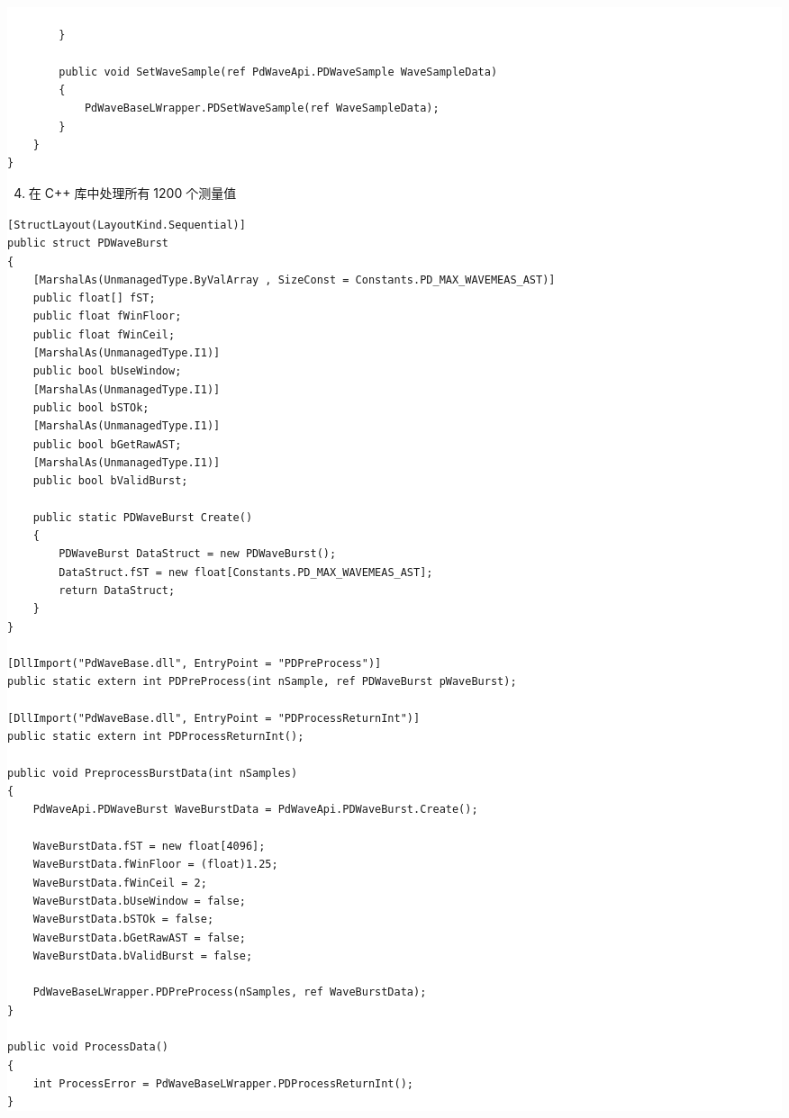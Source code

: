 ```

        }

        public void SetWaveSample(ref PdWaveApi.PDWaveSample WaveSampleData)
        {
            PdWaveBaseLWrapper.PDSetWaveSample(ref WaveSampleData);
        }
    }
} 
```

4) 在 C++ 库中处理所有 1200 个测量值

```
[StructLayout(LayoutKind.Sequential)]
public struct PDWaveBurst
{
    [MarshalAs(UnmanagedType.ByValArray , SizeConst = Constants.PD_MAX_WAVEMEAS_AST)]    
    public float[] fST; 
    public float fWinFloor;
    public float fWinCeil;
    [MarshalAs(UnmanagedType.I1)]
    public bool bUseWindow;
    [MarshalAs(UnmanagedType.I1)]
    public bool bSTOk;
    [MarshalAs(UnmanagedType.I1)]
    public bool bGetRawAST;
    [MarshalAs(UnmanagedType.I1)]
    public bool bValidBurst;

    public static PDWaveBurst Create()
    {
        PDWaveBurst DataStruct = new PDWaveBurst();
        DataStruct.fST = new float[Constants.PD_MAX_WAVEMEAS_AST];
        return DataStruct;
    }
}

[DllImport("PdWaveBase.dll", EntryPoint = "PDPreProcess")]
public static extern int PDPreProcess(int nSample, ref PDWaveBurst pWaveBurst);

[DllImport("PdWaveBase.dll", EntryPoint = "PDProcessReturnInt")]
public static extern int PDProcessReturnInt();

public void PreprocessBurstData(int nSamples)
{
    PdWaveApi.PDWaveBurst WaveBurstData = PdWaveApi.PDWaveBurst.Create();

    WaveBurstData.fST = new float[4096];
    WaveBurstData.fWinFloor = (float)1.25;
    WaveBurstData.fWinCeil = 2;
    WaveBurstData.bUseWindow = false;
    WaveBurstData.bSTOk = false;
    WaveBurstData.bGetRawAST = false;
    WaveBurstData.bValidBurst = false;

    PdWaveBaseLWrapper.PDPreProcess(nSamples, ref WaveBurstData);
}

public void ProcessData()
{
    int ProcessError = PdWaveBaseLWrapper.PDProcessReturnInt();
} 
```
